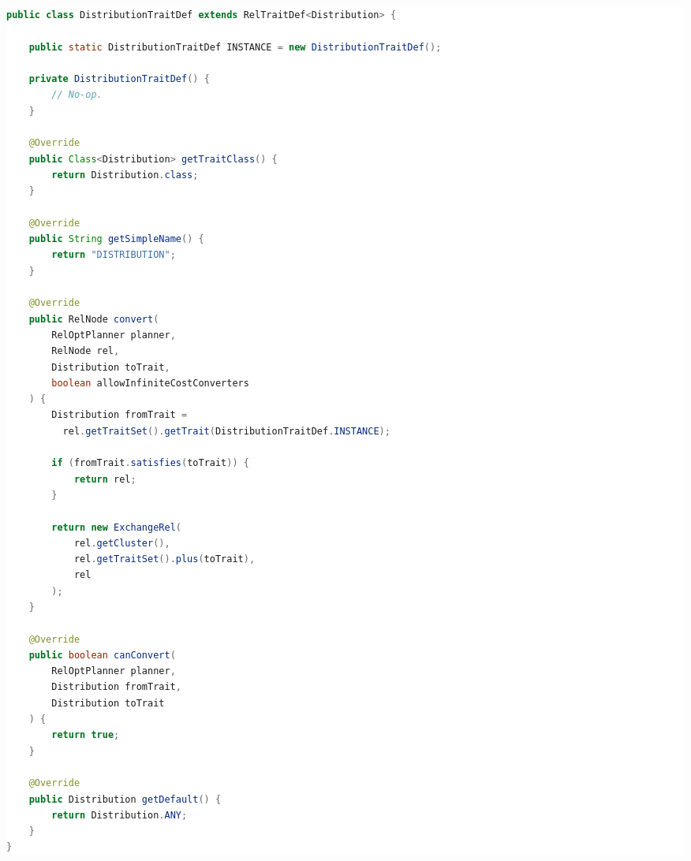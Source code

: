 ```java
public class DistributionTraitDef extends RelTraitDef<Distribution> {

    public static DistributionTraitDef INSTANCE = new DistributionTraitDef();

    private DistributionTraitDef() {
        // No-op.
    }

    @Override
    public Class<Distribution> getTraitClass() {
        return Distribution.class;
    }

    @Override
    public String getSimpleName() {
        return "DISTRIBUTION";
    }

    @Override
    public RelNode convert(
        RelOptPlanner planner,
        RelNode rel,
        Distribution toTrait,
        boolean allowInfiniteCostConverters
    ) {
        Distribution fromTrait = 
          rel.getTraitSet().getTrait(DistributionTraitDef.INSTANCE);

        if (fromTrait.satisfies(toTrait)) {
            return rel;
        }

        return new ExchangeRel(
            rel.getCluster(),
            rel.getTraitSet().plus(toTrait),
            rel
        );
    }

    @Override
    public boolean canConvert(
        RelOptPlanner planner,
        Distribution fromTrait,
        Distribution toTrait
    ) {
        return true;
    }

    @Override
    public Distribution getDefault() {
        return Distribution.ANY;
    }
}
```
